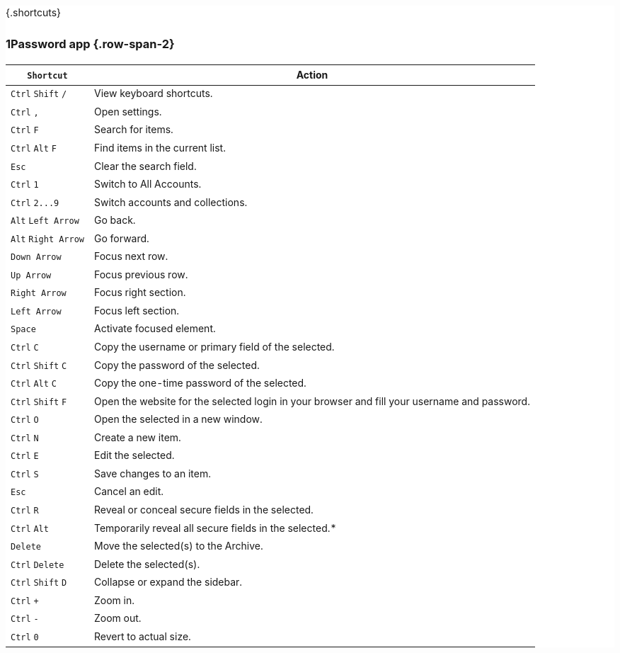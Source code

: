 {.shortcuts}

### 1Password app {.row-span-2}

| `Shortcut`          | Action                                                                                       |
| ------------------- | -------------------------------------------------------------------------------------------- |
| `Ctrl` `Shift` `/`  | View keyboard shortcuts.                                                                     |
| `Ctrl` `,`          | Open settings.                                                                               |
| `Ctrl` `F`          | Search for items.                                                                            |
| `Ctrl` `Alt` `F`    | Find items in the current list.                                                              |
| `Esc`               | Clear the search field.                                                                      |
| `Ctrl` `1`          | Switch to All Accounts.                                                                      |
| `Ctrl` `2...9`      | Switch accounts and collections.                                                             |
| `Alt` `Left Arrow`  | Go back.                                                                                     |
| `Alt` `Right Arrow` | Go forward.                                                                                  |
| `Down Arrow`        | Focus next row.                                                                              |
| `Up Arrow`          | Focus previous row.                                                                          |
| `Right Arrow`       | Focus right section.                                                                         |
| `Left Arrow`        | Focus left section.                                                                          |
| `Space`             | Activate focused element.                                                                    |
| `Ctrl` `C`          | Copy the username or primary field of the selected.                                          |
| `Ctrl` `Shift` `C`  | Copy the password of the selected.                                                           |
| `Ctrl` `Alt` `C`    | Copy the one-time password of the selected.                                                  |
| `Ctrl` `Shift` `F`  | Open the website for the selected login in your browser and fill your username and password. |
| `Ctrl` `O`          | Open the selected in a new window.                                                           |
| `Ctrl` `N`          | Create a new item.                                                                           |
| `Ctrl` `E`          | Edit the selected.                                                                           |
| `Ctrl` `S`          | Save changes to an item.                                                                     |
| `Esc`               | Cancel an edit.                                                                              |
| `Ctrl` `R`          | Reveal or conceal secure fields in the selected.                                             |
| `Ctrl` `Alt`        | Temporarily reveal all secure fields in the selected.\*                                      |
| `Delete`            | Move the selected(s) to the Archive.                                                         |
| `Ctrl` `Delete`     | Delete the selected(s).                                                                      |
| `Ctrl` `Shift` `D`  | Collapse or expand the sidebar.                                                              |
| `Ctrl` `+`          | Zoom in.                                                                                     |
| `Ctrl` `-`          | Zoom out.                                                                                    |
| `Ctrl` `0`          | Revert to actual size.                                                                       |
